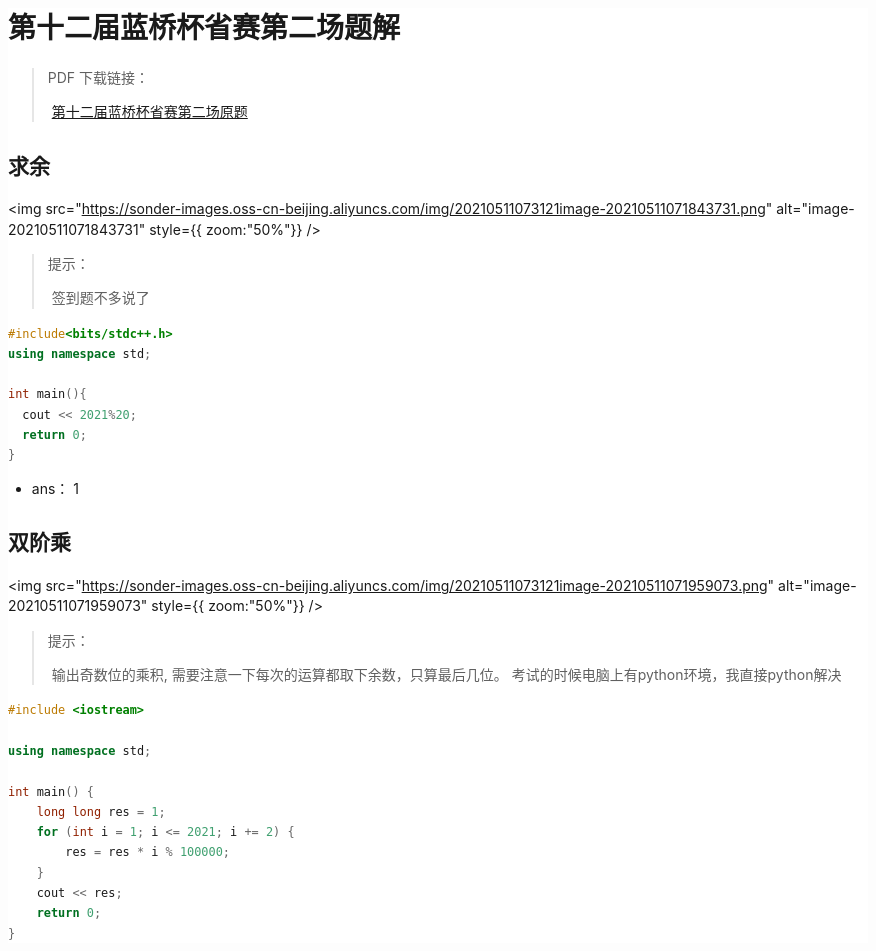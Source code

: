 # 第十二届蓝桥杯省赛第二场题解


>PDF 下载链接：
>
>​	[第十二届蓝桥杯省赛第二场原题](https://sonder-images.oss-cn-beijing.aliyuncs.com/img/%E7%AC%AC%E5%8D%81%E4%BA%8C%E5%B1%8A%E8%93%9D%E6%A1%A5%E6%9D%AF%E5%A4%A7%E8%B5%9B%E8%BD%AF%E4%BB%B6%E8%B5%9B%E7%9C%81%E8%B5%9B%E7%AC%AC%E4%BA%8C%E5%9C%BA_JB.pdf)

## 求余

<img src="https://sonder-images.oss-cn-beijing.aliyuncs.com/img/20210511073121image-20210511071843731.png" alt="image-20210511071843731" style={{ zoom:"50%"}} />

> 提示：
>
> ​	签到题不多说了

```c++
#include<bits/stdc++.h>
using namespace std;

int main(){
  cout << 2021%20;
  return 0;
}
```

- ans： 1

## 双阶乘

<img src="https://sonder-images.oss-cn-beijing.aliyuncs.com/img/20210511073121image-20210511071959073.png" alt="image-20210511071959073" style={{ zoom:"50%"}} />

>提示：
>
>​	输出奇数位的乘积, 需要注意一下每次的运算都取下余数，只算最后几位。 考试的时候电脑上有python环境，我直接python解决

```c++
#include <iostream>

using namespace std;

int main() {
    long long res = 1;
    for (int i = 1; i <= 2021; i += 2) {
        res = res * i % 100000;
    }
    cout << res;
    return 0;
}
```
